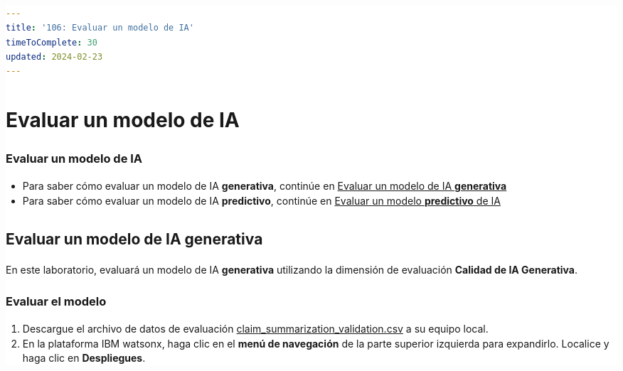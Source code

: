 ```yaml
---
title: '106: Evaluar un modelo de IA'
timeToComplete: 30
updated: 2024-02-23
---
```

<QuizAlert text="¡Aviso! ¡El material del cuestionario se marcará así!" />

# Evaluar un modelo de IA

### Evaluar un modelo de IA

*   Para saber cómo evaluar un modelo de IA **generativa**, continúe en [Evaluar un modelo de IA **generativa**](#evaluar-un-modelo-de-ia-generativa)
*   Para saber cómo evaluar un modelo de IA **predictivo**, continúe en [Evaluar un modelo **predictivo** de IA](#evaluar-un-modelo-predictivo-de-ia)

## Evaluar un modelo de IA **generativa**

En este laboratorio, evaluará un modelo de IA **generativa** utilizando la dimensión de evaluación **Calidad de IA Generativa**.

### Evaluar el modelo

1.  Descargue el archivo de datos de evaluación [claim\_summarization\_validation.csv](https://raw.githubusercontent.com/ibm-build-lab/VAD-VAR-Workshop/main/content/Watsonx/WatsonxGov/files/claim_summarization_validation.csv) a su equipo local.
2.  En la plataforma IBM watsonx, haga clic en el **menú de navegación** de la parte superior izquierda para expandirlo. Localice y haga clic en **Despliegues**.
